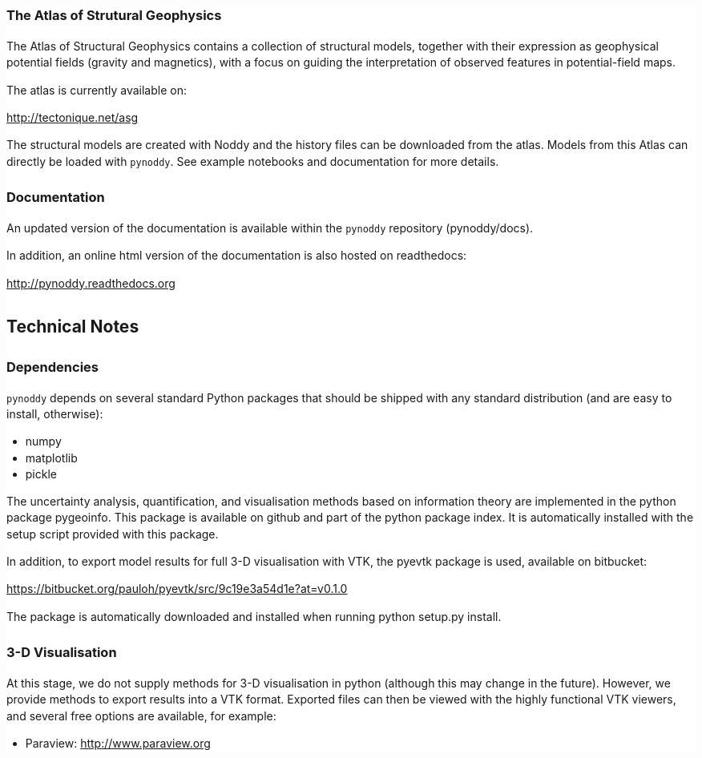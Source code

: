 ### The Atlas of Strutural Geophysics

The Atlas of Structural Geophysics contains a collection of structural
models, together with their expression as geophysical potential fields
(gravity and magnetics), with a focus on guiding the interpretation of
observed features in potential-field maps. 

The atlas is currently available on:

http://tectonique.net/asg

The structural models are
created with Noddy and the history files can be downloaded from the
atlas. Models from this Atlas can directly be loaded with ``pynoddy``. See example notebooks and documentation for more details.

### Documentation

An updated version of the documentation is available within the ``pynoddy`` repository (pynoddy/docs). 

In addition, an online html version of the documentation is also hosted on readthedocs:

http://pynoddy.readthedocs.org

## Technical Notes

### Dependencies

``pynoddy`` depends on several standard Python packages that should be shipped with any standard distribution (and are easy to install, otherwise):

- numpy
- matplotlib
- pickle

The uncertainty analysis, quantification, and visualisation methods based on information theory are implemented in the python package pygeoinfo. This package is available on github and part of the python package index. It is automatically installed with the setup script provided with this package.

In addition, to export model results for full 3-D visualisation with VTK, the pyevtk package is used, available on bitbucket:

https://bitbucket.org/pauloh/pyevtk/src/9c19e3a54d1e?at=v0.1.0

The package is automatically downloaded and installed when running python setup.py install.

### 3-D Visualisation

At this stage, we do not supply methods for 3-D visualisation in python (although this may change in the future). However, we provide methods to export results into a VTK format. Exported files can then be viewed with the highly functional VTK viewers, and several free options are available, for example:

- Paraview: http://www.paraview.org
